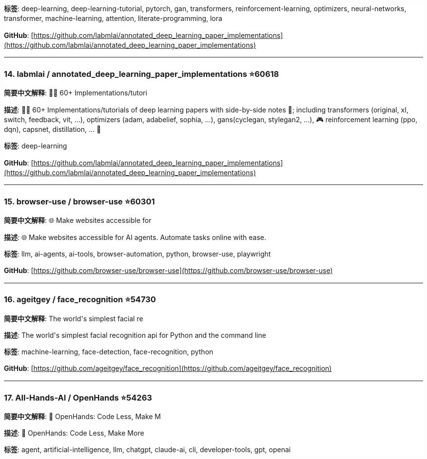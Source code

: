 **标签**: deep-learning, deep-learning-tutorial, pytorch, gan, transformers, reinforcement-learning, optimizers, neural-networks, transformer, machine-learning, attention, literate-programming, lora

**GitHub**: [https://github.com/labmlai/annotated_deep_learning_paper_implementations](https://github.com/labmlai/annotated_deep_learning_paper_implementations)

---

### 14. labmlai / annotated_deep_learning_paper_implementations ⭐60618

**简要中文解释**: 🧑‍🏫 60+ Implementations/tutori

**描述**: 🧑‍🏫 60+ Implementations/tutorials of deep learning papers with side-by-side notes 📝; including transformers (original, xl, switch, feedback, vit, ...), optimizers (adam, adabelief, sophia, ...), gans(cyclegan, stylegan2, ...), 🎮 reinforcement learning (ppo, dqn), capsnet, distillation, ... 🧠

**标签**: deep-learning

**GitHub**: [https://github.com/labmlai/annotated_deep_learning_paper_implementations](https://github.com/labmlai/annotated_deep_learning_paper_implementations)

---

### 15. browser-use / browser-use ⭐60301

**简要中文解释**: 🌐 Make websites accessible for

**描述**: 🌐 Make websites accessible for AI agents. Automate tasks online with ease.

**标签**: llm, ai-agents, ai-tools, browser-automation, python, browser-use, playwright

**GitHub**: [https://github.com/browser-use/browser-use](https://github.com/browser-use/browser-use)

---

### 16. ageitgey / face_recognition ⭐54730

**简要中文解释**: The world's simplest facial re

**描述**: The world's simplest facial recognition api for Python and the command line

**标签**: machine-learning, face-detection, face-recognition, python

**GitHub**: [https://github.com/ageitgey/face_recognition](https://github.com/ageitgey/face_recognition)

---

### 17. All-Hands-AI / OpenHands ⭐54263

**简要中文解释**: 🙌 OpenHands: Code Less, Make M

**描述**: 🙌 OpenHands: Code Less, Make More

**标签**: agent, artificial-intelligence, llm, chatgpt, claude-ai, cli, developer-tools, gpt, openai
